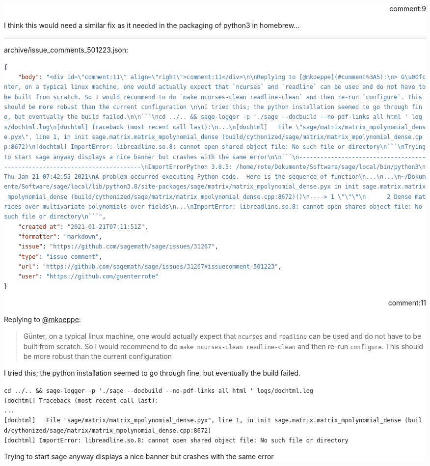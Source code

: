 <div id="comment:9" align="right">comment:9</div>

I think this would need a similar fix as it needed in the packaging of python3 in homebrew...



---

archive/issue_comments_501223.json:
```json
{
    "body": "<div id=\"comment:11\" align=\"right\">comment:11</div>\n\nReplying to [@mkoeppe](#comment%3A5):\n> G\u00fcnter, on a typical linux machine, one would actually expect that `ncurses` and `readline` can be used and do not have to be built from scratch. So I would recommend to do `make ncurses-clean readline-clean` and then re-run `configure`. This should be more robust than the current configuration \n\nI tried this; the python installation seemed to go through fine, but eventually the build failed.\n\n```\ncd ../.. && sage-logger -p './sage --docbuild --no-pdf-links all html ' logs/dochtml.log\n[dochtml] Traceback (most recent call last):\n...\n[dochtml]   File \"sage/matrix/matrix_mpolynomial_dense.pyx\", line 1, in init sage.matrix.matrix_mpolynomial_dense (build/cythonized/sage/matrix/matrix_mpolynomial_dense.cpp:8672)\n[dochtml] ImportError: libreadline.so.8: cannot open shared object file: No such file or directory\n```\nTrying to start sage anyway displays a nice banner but crashes with the same error\n\n```\n---------------------------------------------------------------------------\nImportErrorPython 3.8.5: /home/rote/Dokumente/Software/sage/local/bin/python3\n                                                   Thu Jan 21 07:42:55 2021\nA problem occurred executing Python code.  Here is the sequence of function\n...\n...\n~/Dokumente/Software/sage/local/lib/python3.8/site-packages/sage/matrix/matrix_mpolynomial_dense.pyx in init sage.matrix.matrix_mpolynomial_dense (build/cythonized/sage/matrix/matrix_mpolynomial_dense.cpp:8672)()\n----> 1 \"\"\"\n      2 Dense matrices over multivariate polynomials over fields\n...\nImportError: libreadline.so.8: cannot open shared object file: No such file or directory\n```",
    "created_at": "2021-01-21T07:11:51Z",
    "formatter": "markdown",
    "issue": "https://github.com/sagemath/sage/issues/31267",
    "type": "issue_comment",
    "url": "https://github.com/sagemath/sage/issues/31267#issuecomment-501223",
    "user": "https://github.com/guenterrote"
}
```

<div id="comment:11" align="right">comment:11</div>

Replying to [@mkoeppe](#comment%3A5):
> Günter, on a typical linux machine, one would actually expect that `ncurses` and `readline` can be used and do not have to be built from scratch. So I would recommend to do `make ncurses-clean readline-clean` and then re-run `configure`. This should be more robust than the current configuration 

I tried this; the python installation seemed to go through fine, but eventually the build failed.

```
cd ../.. && sage-logger -p './sage --docbuild --no-pdf-links all html ' logs/dochtml.log
[dochtml] Traceback (most recent call last):
...
[dochtml]   File "sage/matrix/matrix_mpolynomial_dense.pyx", line 1, in init sage.matrix.matrix_mpolynomial_dense (build/cythonized/sage/matrix/matrix_mpolynomial_dense.cpp:8672)
[dochtml] ImportError: libreadline.so.8: cannot open shared object file: No such file or directory
```
Trying to start sage anyway displays a nice banner but crashes with the same error
